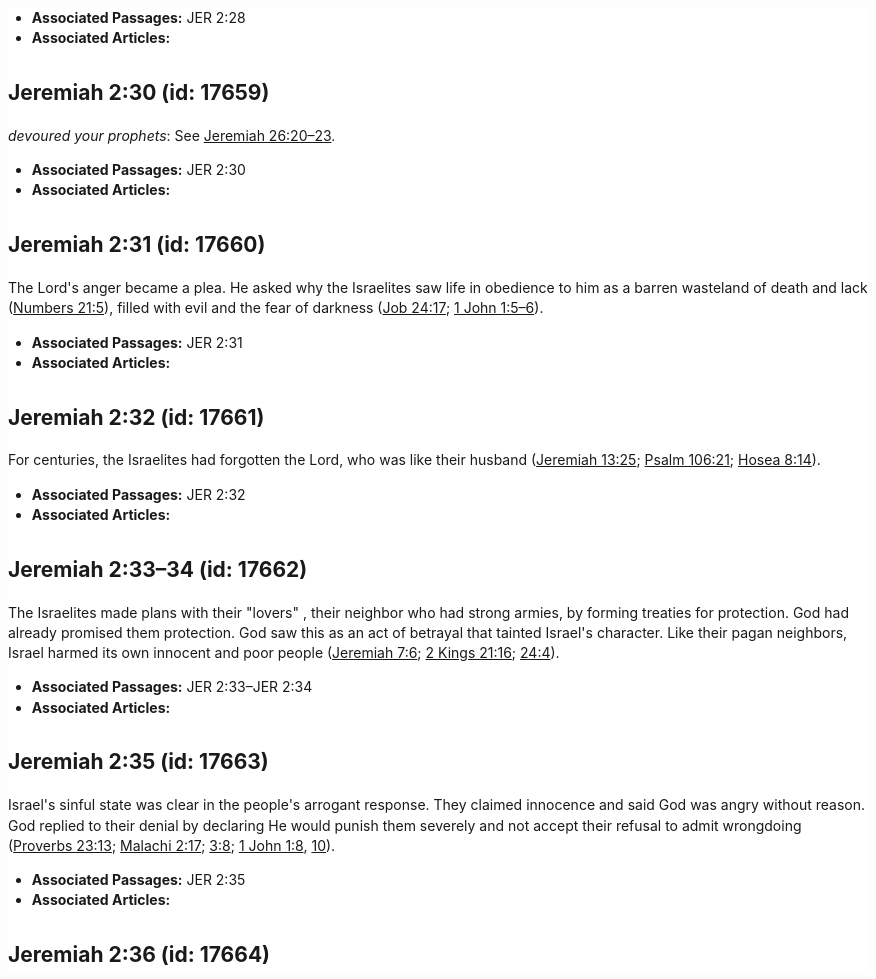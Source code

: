 * **Associated Passages:** JER 2:28
* **Associated Articles:** 

## Jeremiah 2:30 (id: 17659)

*devoured your prophets*: See [Jeremiah 26:20–23](https://ref.ly/Jer26:20-Jer26:23).

* **Associated Passages:** JER 2:30
* **Associated Articles:** 

## Jeremiah 2:31 (id: 17660)

The Lord's anger became a plea. He asked why the Israelites saw life in obedience to him as a barren wasteland of death and lack ([Numbers 21:5](https://ref.ly/Num21:5)), filled with evil and the fear of darkness ([Job 24:17](https://ref.ly/Job24:17); [1 John 1:5–6](https://ref.ly/1John1:5-1John1:6)).

* **Associated Passages:** JER 2:31
* **Associated Articles:** 

## Jeremiah 2:32 (id: 17661)

For centuries, the Israelites had forgotten the Lord, who was like their husband ([Jeremiah 13:25](https://ref.ly/Jer13:25); [Psalm 106:21](https://ref.ly/Ps106:21); [Hosea 8:14](https://ref.ly/Hos8:14)).

* **Associated Passages:** JER 2:32
* **Associated Articles:** 

## Jeremiah 2:33–34 (id: 17662)

The Israelites made plans with their "lovers" , their neighbor who had strong armies, by forming treaties for protection. God had already promised them protection. God saw this as an act of betrayal that tainted Israel's character. Like their pagan neighbors, Israel harmed its own innocent and poor people ([Jeremiah 7:6](https://ref.ly/Jer7:6); [2 Kings 21:16](https://ref.ly/2Kgs21:16); [24:4](https://ref.ly/2Kgs24:4)).

* **Associated Passages:** JER 2:33–JER 2:34
* **Associated Articles:** 

## Jeremiah 2:35 (id: 17663)

Israel's sinful state was clear in the people's arrogant response. They claimed innocence and said God was angry without reason. God replied to their denial by declaring He would punish them severely and not accept their refusal to admit wrongdoing ([Proverbs 23:13](https://ref.ly/Prov23:13); [Malachi 2:17](https://ref.ly/Mal2:17); [3:8](https://ref.ly/Mal3:8); [1 John 1:8](https://ref.ly/1John1:8), [10](https://ref.ly/1John1:10)).

* **Associated Passages:** JER 2:35
* **Associated Articles:** 

## Jeremiah 2:36 (id: 17664)
